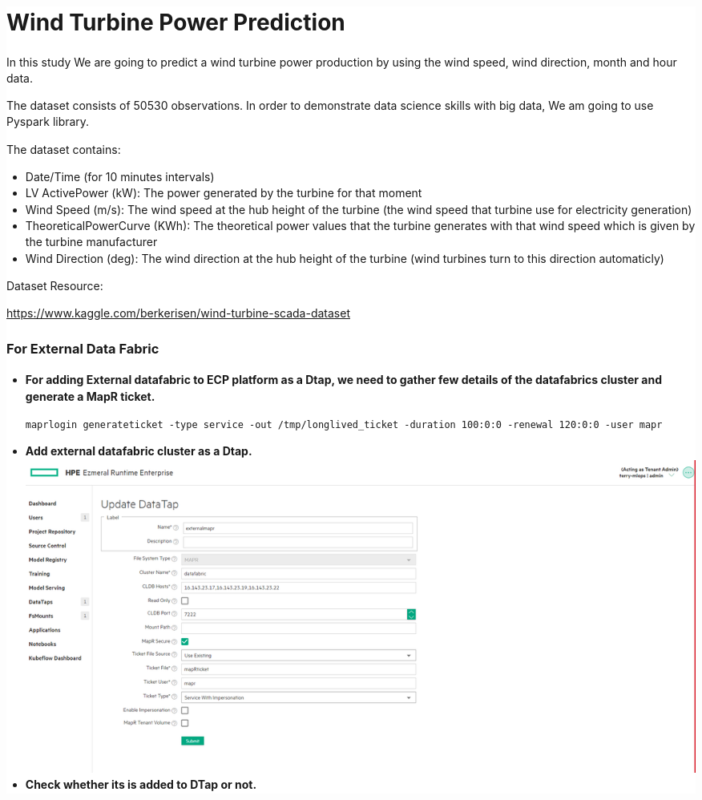 # Wind Turbine Power Prediction

In this study We are going to predict a wind turbine power production by using the wind speed, wind direction, month and hour data.

The dataset consists of 50530 observations. In order to demonstrate data science skills with big data, We am going to use Pyspark library.

The dataset contains:

* Date/Time (for 10 minutes intervals)
* LV ActivePower (kW): The power generated by the turbine for that moment
* Wind Speed (m/s): The wind speed at the hub height of the turbine (the wind speed that turbine use for electricity generation)
* TheoreticalPowerCurve (KWh): The theoretical power values that the turbine generates with that wind speed which is given by the turbine manufacturer
* Wind Direction (deg): The wind direction at the hub height of the turbine (wind turbines turn to this direction automaticly)

Dataset Resource: 

https://www.kaggle.com/berkerisen/wind-turbine-scada-dataset

### **For External Data Fabric**
* **For adding External datafabric to ECP platform as a Dtap, we need to gather few details of the datafabrics cluster and generate a MapR ticket.**
    ```
    maprlogin generateticket -type service -out /tmp/longlived_ticket -duration 100:0:0 -renewal 120:0:0 -user mapr
    ```
* **Add external datafabric cluster as a Dtap.**
![png](images/AddExternalDF.PNG)
* **Check whether its is added to DTap or not.**